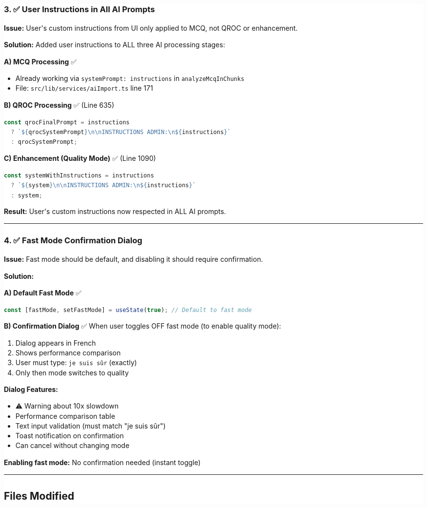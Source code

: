 
### 3. ✅ User Instructions in All AI Prompts
**Issue:** User's custom instructions from UI only applied to MCQ, not QROC or enhancement.

**Solution:** Added user instructions to ALL three AI processing stages:

**A) MCQ Processing** ✅
- Already working via `systemPrompt: instructions` in `analyzeMcqInChunks`
- File: `src/lib/services/aiImport.ts` line 171

**B) QROC Processing** ✅ (Line 635)
```typescript
const qrocFinalPrompt = instructions 
  ? `${qrocSystemPrompt}\n\nINSTRUCTIONS ADMIN:\n${instructions}`
  : qrocSystemPrompt;
```

**C) Enhancement (Quality Mode)** ✅ (Line 1090)
```typescript
const systemWithInstructions = instructions 
  ? `${system}\n\nINSTRUCTIONS ADMIN:\n${instructions}`
  : system;
```

**Result:** User's custom instructions now respected in ALL AI prompts.

---

### 4. ✅ Fast Mode Confirmation Dialog
**Issue:** Fast mode should be default, and disabling it should require confirmation.

**Solution:**

**A) Default Fast Mode** ✅
```typescript
const [fastMode, setFastMode] = useState(true); // Default to fast mode
```

**B) Confirmation Dialog** ✅
When user toggles OFF fast mode (to enable quality mode):
1. Dialog appears in French
2. Shows performance comparison
3. User must type: `je suis sûr` (exactly)
4. Only then mode switches to quality

**Dialog Features:**
- ⚠️ Warning about 10x slowdown
- Performance comparison table
- Text input validation (must match "je suis sûr")
- Toast notification on confirmation
- Can cancel without changing mode

**Enabling fast mode:** No confirmation needed (instant toggle)

---

## Files Modified
